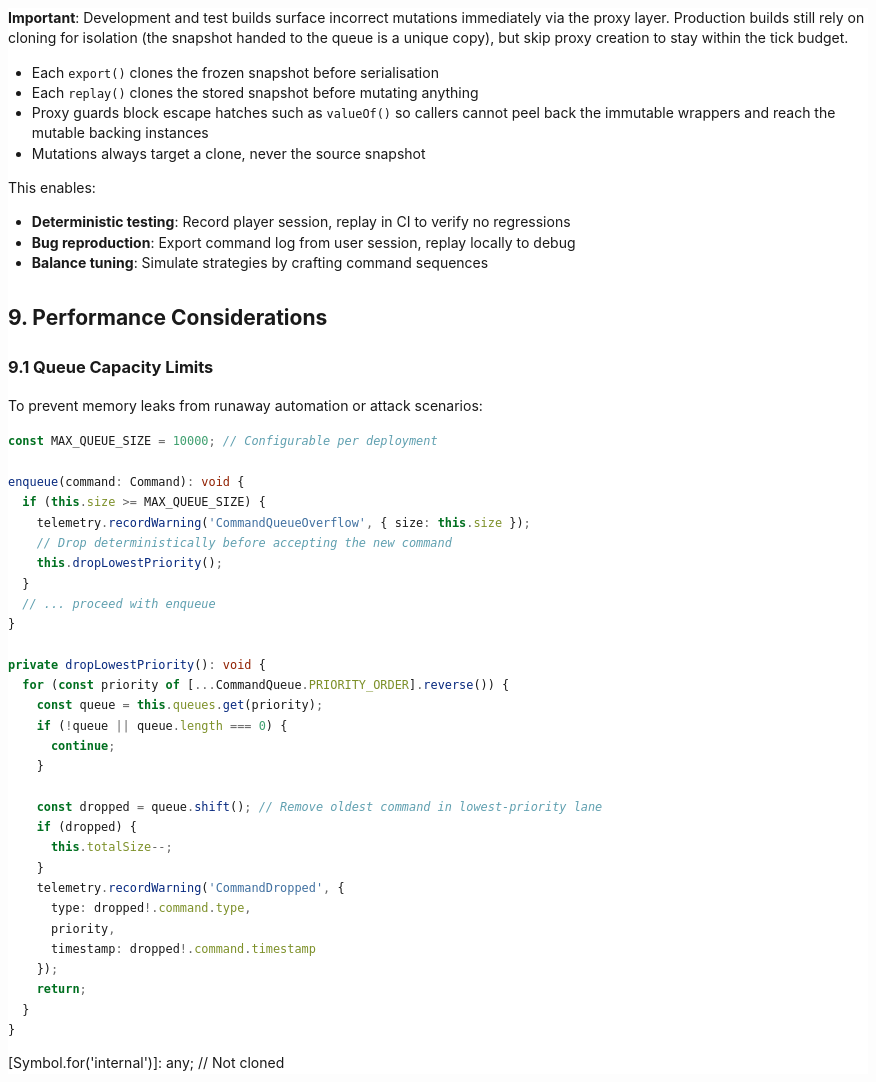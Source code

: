   **Important**: Development and test builds surface incorrect mutations immediately via the proxy layer. Production builds still rely on cloning for isolation (the snapshot handed to the queue is a unique copy), but skip proxy creation to stay within the tick budget.
   - Each `export()` clones the frozen snapshot before serialisation
   - Each `replay()` clones the stored snapshot before mutating anything
   - Proxy guards block escape hatches such as `valueOf()` so callers cannot peel back the immutable wrappers and reach the mutable backing instances
   - Mutations always target a clone, never the source snapshot

This enables:
- **Deterministic testing**: Record player session, replay in CI to verify no regressions
- **Bug reproduction**: Export command log from user session, replay locally to debug
- **Balance tuning**: Simulate strategies by crafting command sequences

## 9. Performance Considerations

### 9.1 Queue Capacity Limits

To prevent memory leaks from runaway automation or attack scenarios:

```typescript
const MAX_QUEUE_SIZE = 10000; // Configurable per deployment

enqueue(command: Command): void {
  if (this.size >= MAX_QUEUE_SIZE) {
    telemetry.recordWarning('CommandQueueOverflow', { size: this.size });
    // Drop deterministically before accepting the new command
    this.dropLowestPriority();
  }
  // ... proceed with enqueue
}

private dropLowestPriority(): void {
  for (const priority of [...CommandQueue.PRIORITY_ORDER].reverse()) {
    const queue = this.queues.get(priority);
    if (!queue || queue.length === 0) {
      continue;
    }

    const dropped = queue.shift(); // Remove oldest command in lowest-priority lane
    if (dropped) {
      this.totalSize--;
    }
    telemetry.recordWarning('CommandDropped', {
      type: dropped!.command.type,
      priority,
      timestamp: dropped!.command.timestamp
    });
    return;
  }
}
```


  [Symbol.for('internal')]: any; // Not cloned